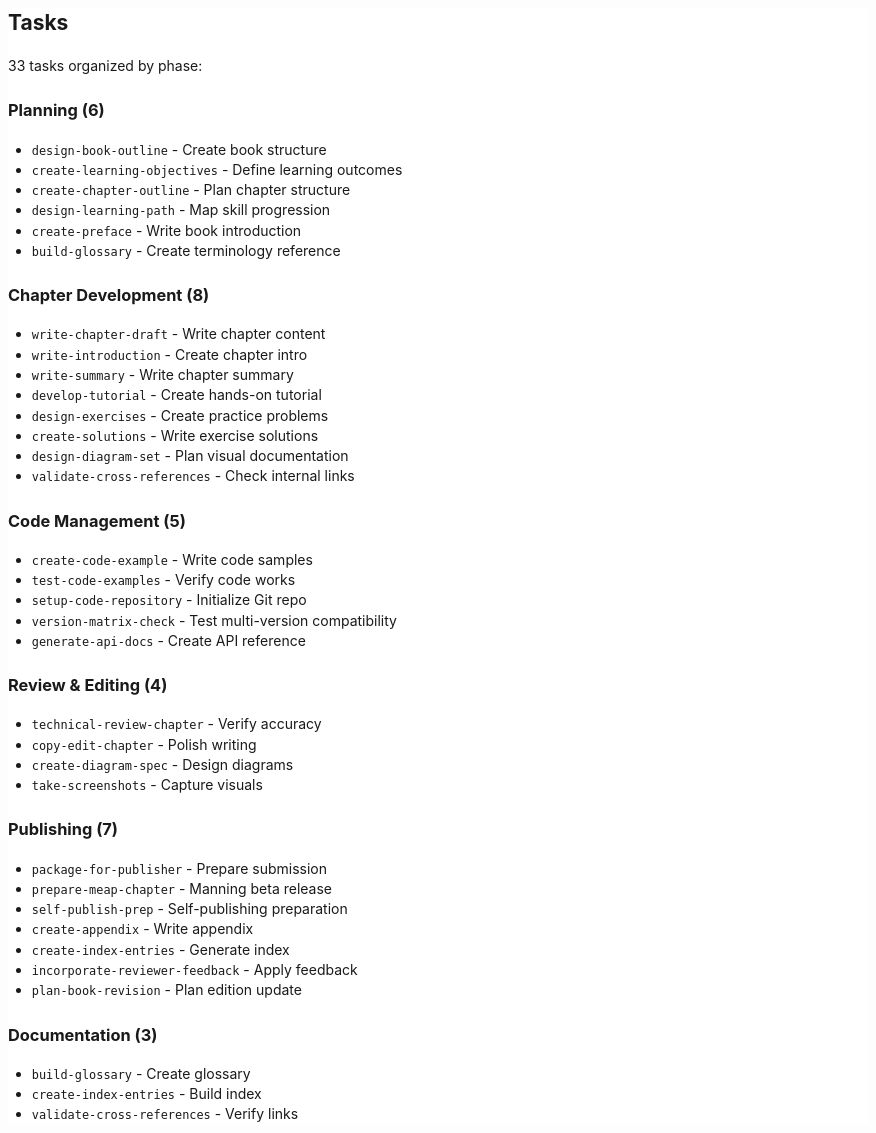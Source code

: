 ## Tasks

33 tasks organized by phase:

### Planning (6)

- `design-book-outline` - Create book structure
- `create-learning-objectives` - Define learning outcomes
- `create-chapter-outline` - Plan chapter structure
- `design-learning-path` - Map skill progression
- `create-preface` - Write book introduction
- `build-glossary` - Create terminology reference

### Chapter Development (8)

- `write-chapter-draft` - Write chapter content
- `write-introduction` - Create chapter intro
- `write-summary` - Write chapter summary
- `develop-tutorial` - Create hands-on tutorial
- `design-exercises` - Create practice problems
- `create-solutions` - Write exercise solutions
- `design-diagram-set` - Plan visual documentation
- `validate-cross-references` - Check internal links

### Code Management (5)

- `create-code-example` - Write code samples
- `test-code-examples` - Verify code works
- `setup-code-repository` - Initialize Git repo
- `version-matrix-check` - Test multi-version compatibility
- `generate-api-docs` - Create API reference

### Review & Editing (4)

- `technical-review-chapter` - Verify accuracy
- `copy-edit-chapter` - Polish writing
- `create-diagram-spec` - Design diagrams
- `take-screenshots` - Capture visuals

### Publishing (7)

- `package-for-publisher` - Prepare submission
- `prepare-meap-chapter` - Manning beta release
- `self-publish-prep` - Self-publishing preparation
- `create-appendix` - Write appendix
- `create-index-entries` - Generate index
- `incorporate-reviewer-feedback` - Apply feedback
- `plan-book-revision` - Plan edition update

### Documentation (3)

- `build-glossary` - Create glossary
- `create-index-entries` - Build index
- `validate-cross-references` - Verify links
